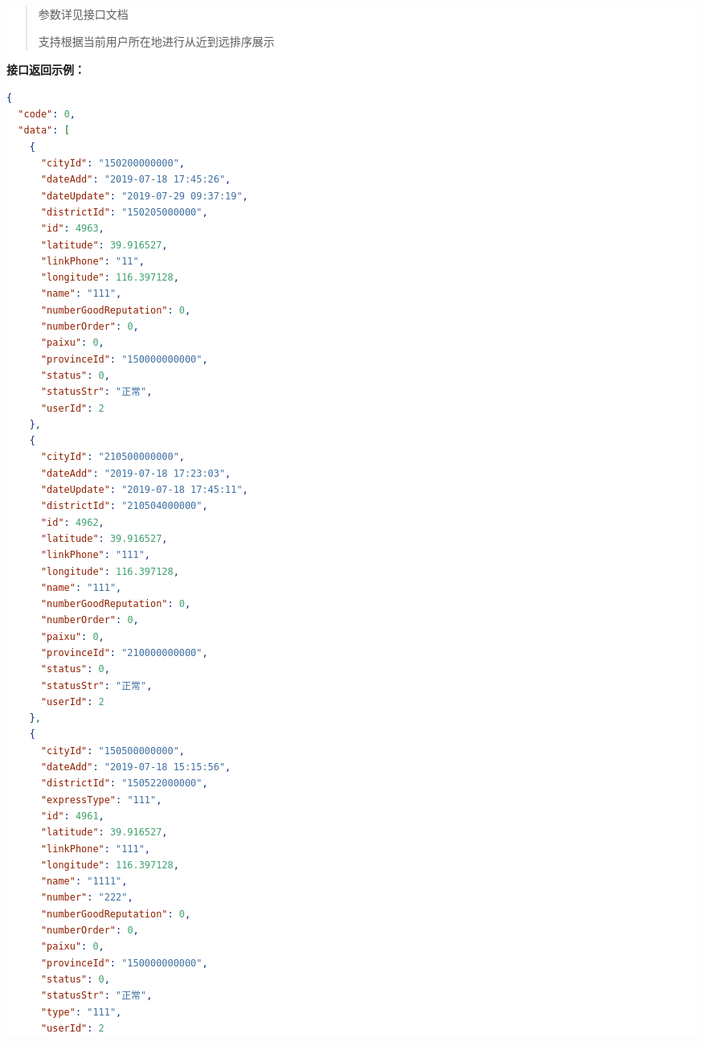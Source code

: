 > 参数详见接口文档
> 
> 支持根据当前用户所在地进行从近到远排序展示

**接口返回示例：**

```json
{
  "code": 0,
  "data": [
    {
      "cityId": "150200000000",
      "dateAdd": "2019-07-18 17:45:26",
      "dateUpdate": "2019-07-29 09:37:19",
      "districtId": "150205000000",
      "id": 4963,
      "latitude": 39.916527,
      "linkPhone": "11",
      "longitude": 116.397128,
      "name": "111",
      "numberGoodReputation": 0,
      "numberOrder": 0,
      "paixu": 0,
      "provinceId": "150000000000",
      "status": 0,
      "statusStr": "正常",
      "userId": 2
    },
    {
      "cityId": "210500000000",
      "dateAdd": "2019-07-18 17:23:03",
      "dateUpdate": "2019-07-18 17:45:11",
      "districtId": "210504000000",
      "id": 4962,
      "latitude": 39.916527,
      "linkPhone": "111",
      "longitude": 116.397128,
      "name": "111",
      "numberGoodReputation": 0,
      "numberOrder": 0,
      "paixu": 0,
      "provinceId": "210000000000",
      "status": 0,
      "statusStr": "正常",
      "userId": 2
    },
    {
      "cityId": "150500000000",
      "dateAdd": "2019-07-18 15:15:56",
      "districtId": "150522000000",
      "expressType": "111",
      "id": 4961,
      "latitude": 39.916527,
      "linkPhone": "111",
      "longitude": 116.397128,
      "name": "1111",
      "number": "222",
      "numberGoodReputation": 0,
      "numberOrder": 0,
      "paixu": 0,
      "provinceId": "150000000000",
      "status": 0,
      "statusStr": "正常",
      "type": "111",
      "userId": 2
```